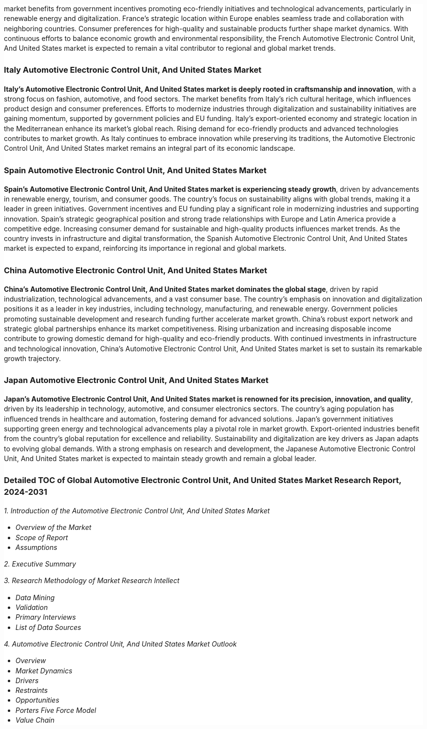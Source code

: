 market benefits from government incentives promoting eco-friendly initiatives and technological advancements, particularly in renewable energy and digitalization. France&rsquo;s strategic location within Europe enables seamless trade and collaboration with neighboring countries. Consumer preferences for high-quality and sustainable products further shape market dynamics. With continuous efforts to balance economic growth and environmental responsibility, the French Automotive Electronic Control Unit, And United States market is expected to remain a vital contributor to regional and global market trends.</p><h3><strong>Italy Automotive Electronic Control Unit, And United States Market</strong></h3><p><strong>Italy&rsquo;s Automotive Electronic Control Unit, And United States market is deeply rooted in craftsmanship and innovation</strong>, with a strong focus on fashion, automotive, and food sectors. The market benefits from Italy&rsquo;s rich cultural heritage, which influences product design and consumer preferences. Efforts to modernize industries through digitalization and sustainability initiatives are gaining momentum, supported by government policies and EU funding. Italy&rsquo;s export-oriented economy and strategic location in the Mediterranean enhance its market&rsquo;s global reach. Rising demand for eco-friendly products and advanced technologies contributes to market growth. As Italy continues to embrace innovation while preserving its traditions, the Automotive Electronic Control Unit, And United States market remains an integral part of its economic landscape.</p><h3><strong>Spain Automotive Electronic Control Unit, And United States Market</strong></h3><p><strong>Spain&rsquo;s Automotive Electronic Control Unit, And United States market is experiencing steady growth</strong>, driven by advancements in renewable energy, tourism, and consumer goods. The country&rsquo;s focus on sustainability aligns with global trends, making it a leader in green initiatives. Government incentives and EU funding play a significant role in modernizing industries and supporting innovation. Spain&rsquo;s strategic geographical position and strong trade relationships with Europe and Latin America provide a competitive edge. Increasing consumer demand for sustainable and high-quality products influences market trends. As the country invests in infrastructure and digital transformation, the Spanish Automotive Electronic Control Unit, And United States market is expected to expand, reinforcing its importance in regional and global markets.</p><h3><strong>China Automotive Electronic Control Unit, And United States Market</strong></h3><p><strong>China&rsquo;s Automotive Electronic Control Unit, And United States market dominates the global stage</strong>, driven by rapid industrialization, technological advancements, and a vast consumer base. The country&rsquo;s emphasis on innovation and digitalization positions it as a leader in key industries, including technology, manufacturing, and renewable energy. Government policies promoting sustainable development and research funding further accelerate market growth. China&rsquo;s robust export network and strategic global partnerships enhance its market competitiveness. Rising urbanization and increasing disposable income contribute to growing domestic demand for high-quality and eco-friendly products. With continued investments in infrastructure and technological innovation, China&rsquo;s Automotive Electronic Control Unit, And United States market is set to sustain its remarkable growth trajectory.</p><h3><strong>Japan Automotive Electronic Control Unit, And United States Market</strong></h3><p><strong>Japan&rsquo;s Automotive Electronic Control Unit, And United States market is renowned for its precision, innovation, and quality</strong>, driven by its leadership in technology, automotive, and consumer electronics sectors. The country&rsquo;s aging population has influenced trends in healthcare and automation, fostering demand for advanced solutions. Japan&rsquo;s government initiatives supporting green energy and technological advancements play a pivotal role in market growth. Export-oriented industries benefit from the country&rsquo;s global reputation for excellence and reliability. Sustainability and digitalization are key drivers as Japan adapts to evolving global demands. With a strong emphasis on research and development, the Japanese Automotive Electronic Control Unit, And United States market is expected to maintain steady growth and remain a global leader.</p><h3><span class="">Detailed TOC of Global Automotive Electronic Control Unit, And United States Market Research Report, 2024-2031</span></h3><p><em><span class="font-[700]">1. Introduction of the Automotive Electronic Control Unit, And United States Market</span></em></p><ul><li><em><span class="">Overview of the Market</span></em></li><li><em><span class="">Scope of Report</span></em></li><li><em><span class="">Assumptions</span></em></li></ul><p><em><span class="font-[700]">2. Executive Summary</span></em></p><p><em><span class="font-[700]">3. Research Methodology of Market Research Intellect</span></em></p><ul><li><em><span class="">Data Mining</span></em></li><li><em><span class="">Validation</span></em></li><li><em><span class="">Primary Interviews</span></em></li><li><em><span class="">List of Data Sources</span></em></li></ul><p><em><span class="font-[700]">4. Automotive Electronic Control Unit, And United States Market Outlook</span></em></p><ul><li><em><span class="">Overview</span></em></li><li><em><span class="">Market Dynamics</span></em></li><li><em><span class="">Drivers</span></em></li><li><em><span class="">Restraints</span></em></li><li><em><span class="">Opportunities</span></em></li><li><em><span class="">Porters Five Force Model</span></em></li><li><em><span class="">Value Chain